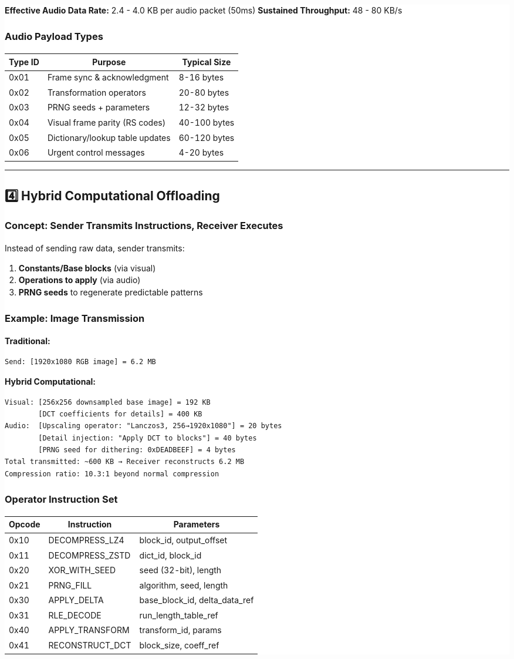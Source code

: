 **Effective Audio Data Rate:** 2.4 - 4.0 KB per audio packet (50ms)
**Sustained Throughput:** 48 - 80 KB/s

### Audio Payload Types

| Type ID | Purpose | Typical Size |
|---------|---------|--------------|
| 0x01 | Frame sync & acknowledgment | 8-16 bytes |
| 0x02 | Transformation operators | 20-80 bytes |
| 0x03 | PRNG seeds + parameters | 12-32 bytes |
| 0x04 | Visual frame parity (RS codes) | 40-100 bytes |
| 0x05 | Dictionary/lookup table updates | 60-120 bytes |
| 0x06 | Urgent control messages | 4-20 bytes |

---

## 4️⃣ Hybrid Computational Offloading

### Concept: Sender Transmits Instructions, Receiver Executes

Instead of sending raw data, sender transmits:
1. **Constants/Base blocks** (via visual)
2. **Operations to apply** (via audio)
3. **PRNG seeds** to regenerate predictable patterns

### Example: Image Transmission

**Traditional:**
```
Send: [1920x1080 RGB image] = 6.2 MB
```

**Hybrid Computational:**
```
Visual: [256x256 downsampled base image] = 192 KB
        [DCT coefficients for details] = 400 KB
Audio:  [Upscaling operator: "Lanczos3, 256→1920x1080"] = 20 bytes
        [Detail injection: "Apply DCT to blocks"] = 40 bytes
        [PRNG seed for dithering: 0xDEADBEEF] = 4 bytes
Total transmitted: ~600 KB → Receiver reconstructs 6.2 MB
Compression ratio: 10.3:1 beyond normal compression
```

### Operator Instruction Set

| Opcode | Instruction | Parameters |
|--------|-------------|------------|
| 0x10 | DECOMPRESS_LZ4 | block_id, output_offset |
| 0x11 | DECOMPRESS_ZSTD | dict_id, block_id |
| 0x20 | XOR_WITH_SEED | seed (32-bit), length |
| 0x21 | PRNG_FILL | algorithm, seed, length |
| 0x30 | APPLY_DELTA | base_block_id, delta_data_ref |
| 0x31 | RLE_DECODE | run_length_table_ref |
| 0x40 | APPLY_TRANSFORM | transform_id, params |
| 0x41 | RECONSTRUCT_DCT | block_size, coeff_ref |